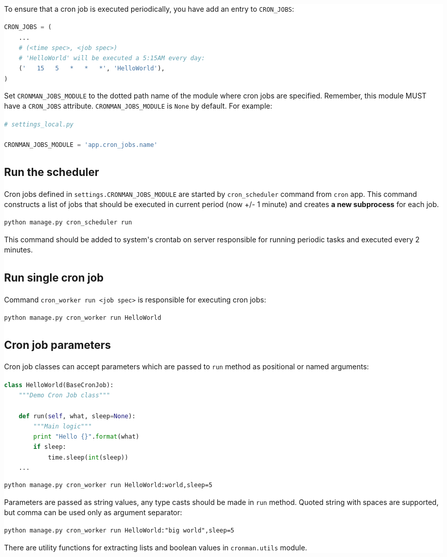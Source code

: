 To ensure that a cron job is executed periodically, you have add an entry to `CRON_JOBS`:

```python
CRON_JOBS = (
    ...
    # (<time spec>, <job spec>)
    # 'HelloWorld' will be executed a 5:15AM every day:
    ('   15   5   *   *   *', 'HelloWorld'),
)
```

Set ```CRONMAN_JOBS_MODULE``` to the dotted path name of the module where cron jobs are specified. Remember, this module MUST have a ```CRON_JOBS``` attribute. ```CRONMAN_JOBS_MODULE``` is ```None``` by default. For example:

```python
# settings_local.py

CRONMAN_JOBS_MODULE = 'app.cron_jobs.name'
```

## Run the scheduler

Cron jobs defined in ```settings.CRONMAN_JOBS_MODULE``` are started by `cron_scheduler` command from `cron` app.
This command constructs a list of jobs that should be executed in current period (now +/- 1 minute)
and creates **a new subprocess** for each job.
```
python manage.py cron_scheduler run
```
This command should be added to system's crontab on server responsible for running periodic tasks
and executed every 2 minutes.

## Run single cron job

Command `cron_worker run <job spec>` is responsible for executing cron jobs:
```
python manage.py cron_worker run HelloWorld
```

## Cron job parameters

Cron job classes can accept parameters which are passed to `run` method as positional or named arguments:
```python
class HelloWorld(BaseCronJob):
    """Demo Cron Job class"""

    def run(self, what, sleep=None):
        """Main logic"""
        print "Hello {}".format(what)
        if sleep:
            time.sleep(int(sleep))
    ...
```
```
python manage.py cron_worker run HelloWorld:world,sleep=5
```
Parameters are passed as string values, any type casts should be made in `run` method.
Quoted string with spaces are supported, but comma can be used only as argument separator:
```
python manage.py cron_worker run HelloWorld:"big world",sleep=5
```
There are utility functions for extracting lists and boolean values in `cronman.utils` module.
